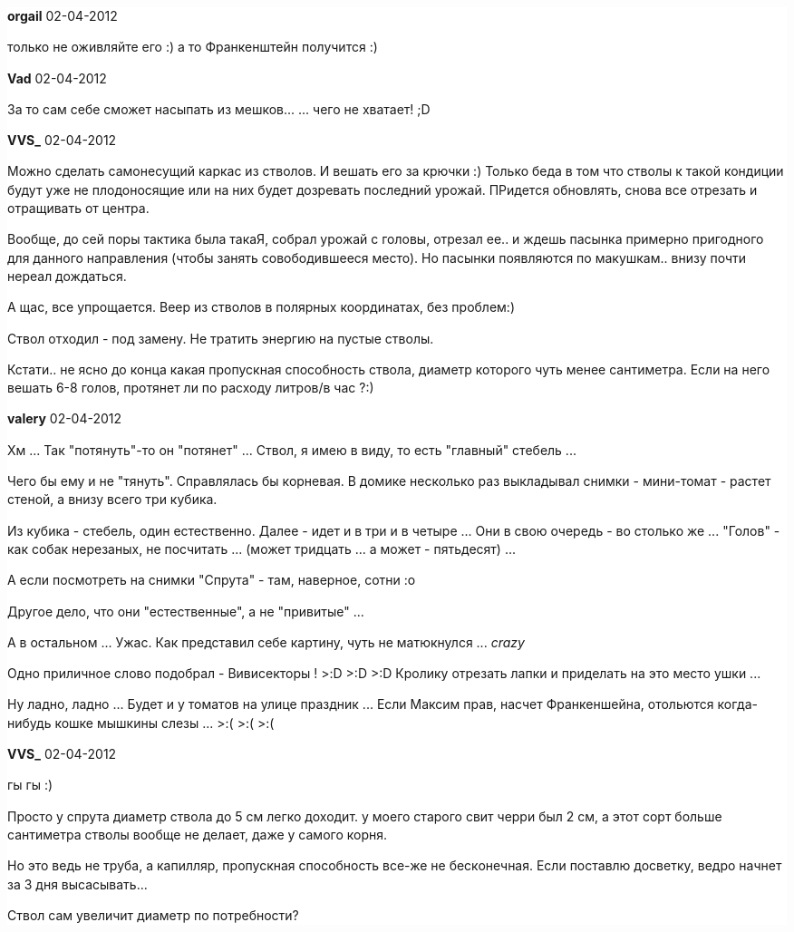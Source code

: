 
**orgail** 02-04-2012

только не оживляйте его :) а то Франкенштейн получится :)


**Vad** 02-04-2012

За то сам себе сможет насыпать из мешков... ... чего не хватает! ;D


**VVS_** 02-04-2012

Можно сделать самонесущий каркас из стволов. И вешать его за крючки :) Только беда в том что стволы к такой кондиции будут уже не плодоносящие или на них будет дозревать последний урожай. ПРидется обновлять, снова все отрезать и отращивать от центра.

Вообще, до сей поры тактика была такаЯ, собрал урожай с головы, отрезал ее.. и ждешь пасынка примерно пригодного для данного направления (чтобы занять совободившееся место). Но пасынки появляются по макушкам.. внизу почти нереал дождаться. 

А щас, все упрощается. Веер из стволов в полярных координатах, без проблем:)

Ствол отходил - под замену. Не тратить энергию на пустые стволы.

Кстати.. не ясно до конца какая пропускная способность ствола, диаметр которого чуть менее сантиметра. Если на него вешать 6-8 голов, протянет ли по расходу литров/в час ?:)


**valery** 02-04-2012

Хм ... Так "потянуть"-то он "потянет" ... Ствол, я имею в виду, то есть "главный" стебель ...

Чего бы ему и не "тянуть". Справлялась бы корневая. В домике несколько раз выкладывал снимки - мини-томат - растет стеной, а внизу всего три кубика.

Из кубика - стебель, один естественно. Далее - идет и в три и в четыре ... Они в свою очередь - во столько же ... "Голов" - как собак нерезаных, не посчитать ... (может тридцать ... а может - пятьдесят) ...

А если посмотреть на снимки "Спрута" - там, наверное, сотни :o

Другое дело, что они "естественные", а не "привитые" ...

А в остальном ... Ужас. Как представил себе картину, чуть не матюкнулся ... *crazy*

Одно приличное слово подобрал - Вивисекторы ! &gt;:D &gt;:D &gt;:D Кролику отрезать лапки и приделать на это место ушки ...

Ну ладно, ладно ... Будет и у томатов на улице праздник ... Если Максим прав, насчет Франкеншейна, отольются когда-нибудь кошке мышкины слезы ... &gt;:( &gt;:( &gt;:(


**VVS_** 02-04-2012

гы гы :)

Просто у спрута диаметр ствола до 5 см легко доходит. у моего старого свит черри был 2 см, а этот сорт больше сантиметра стволы вообще не делает, даже у самого корня.

Но это ведь не труба, а капилляр, пропускная способность все-же не бесконечная. Если поставлю досветку, ведро начнет за 3 дня высасывать... 

Ствол сам увеличит диаметр по потребности?
